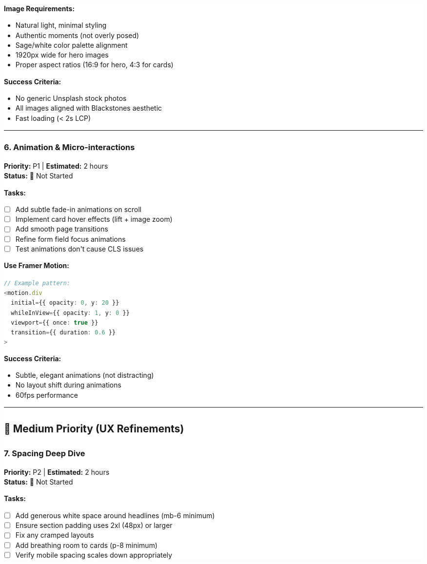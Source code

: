 **Image Requirements:**
- Natural light, minimal styling
- Authentic moments (not overly posed)
- Sage/white color palette alignment
- 1920px wide for hero images
- Proper aspect ratios (16:9 for hero, 4:3 for cards)

**Success Criteria:**
- No generic Unsplash stock photos
- All images aligned with Blackstones aesthetic
- Fast loading (< 2s LCP)

---

### 6. Animation & Micro-interactions
**Priority:** P1 | **Estimated:** 2 hours  
**Status:** 🔴 Not Started

**Tasks:**
- [ ] Add subtle fade-in animations on scroll
- [ ] Implement card hover effects (lift + image zoom)
- [ ] Add smooth page transitions
- [ ] Refine form field focus animations
- [ ] Test animations don't cause CLS issues

**Use Framer Motion:**
```typescript
// Example pattern:
<motion.div
  initial={{ opacity: 0, y: 20 }}
  whileInView={{ opacity: 1, y: 0 }}
  viewport={{ once: true }}
  transition={{ duration: 0.6 }}
>
```

**Success Criteria:**
- Subtle, elegant animations (not distracting)
- No layout shift during animations
- 60fps performance

---

## 📐 Medium Priority (UX Refinements)

### 7. Spacing Deep Dive
**Priority:** P2 | **Estimated:** 2 hours  
**Status:** 🔴 Not Started

**Tasks:**
- [ ] Add generous white space around headlines (mb-6 minimum)
- [ ] Ensure section padding uses 2xl (48px) or larger
- [ ] Fix any cramped layouts
- [ ] Add breathing room to cards (p-8 minimum)
- [ ] Verify mobile spacing scales down appropriately
